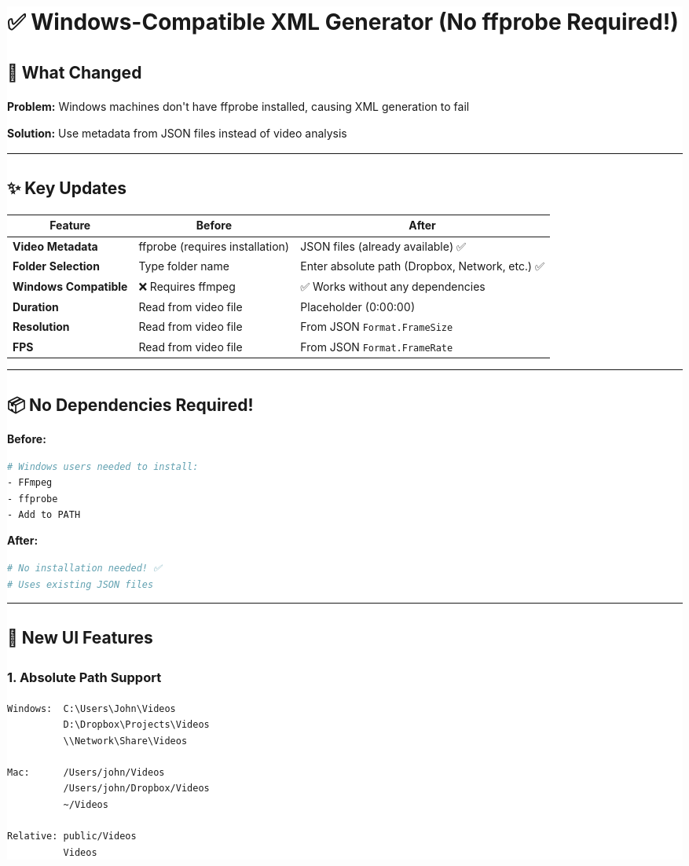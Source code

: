 # ✅ Windows-Compatible XML Generator (No ffprobe Required!)

## 🎯 What Changed

**Problem:** Windows machines don't have ffprobe installed, causing XML generation to fail

**Solution:** Use metadata from JSON files instead of video analysis

---

## ✨ Key Updates

| Feature | Before | After |
|---------|--------|-------|
| **Video Metadata** | ffprobe (requires installation) | JSON files (already available) ✅ |
| **Folder Selection** | Type folder name | Enter absolute path (Dropbox, Network, etc.) ✅ |
| **Windows Compatible** | ❌ Requires ffmpeg | ✅ Works without any dependencies |
| **Duration** | Read from video file | Placeholder (0:00:00) |
| **Resolution** | Read from video file | From JSON `Format.FrameSize` |
| **FPS** | Read from video file | From JSON `Format.FrameRate` |

---

## 📦 No Dependencies Required!

**Before:**
```bash
# Windows users needed to install:
- FFmpeg
- ffprobe
- Add to PATH
```

**After:**
```bash
# No installation needed! ✅
# Uses existing JSON files
```

---

## 🎨 New UI Features

### **1. Absolute Path Support**
```
Windows:  C:\Users\John\Videos
          D:\Dropbox\Projects\Videos
          \\Network\Share\Videos

Mac:      /Users/john/Videos
          /Users/john/Dropbox/Videos
          ~/Videos

Relative: public/Videos
          Videos
```
